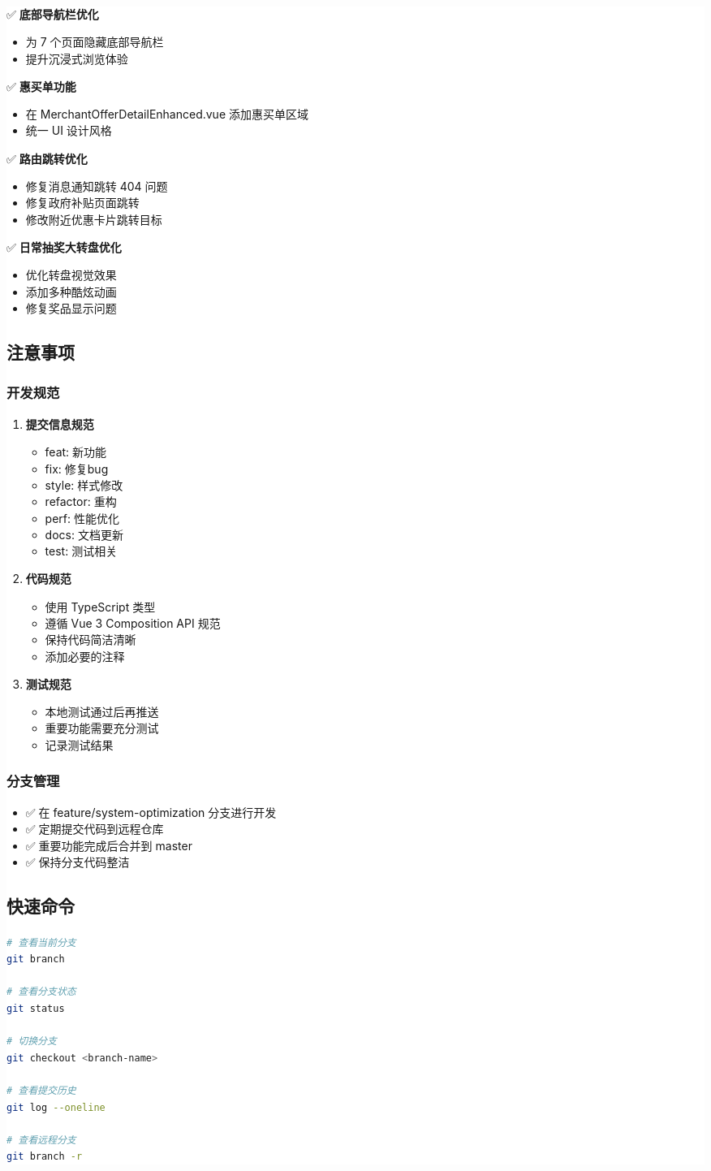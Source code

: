 ✅ **底部导航栏优化**
- 为 7 个页面隐藏底部导航栏
- 提升沉浸式浏览体验

✅ **惠买单功能**
- 在 MerchantOfferDetailEnhanced.vue 添加惠买单区域
- 统一 UI 设计风格

✅ **路由跳转优化**
- 修复消息通知跳转 404 问题
- 修复政府补贴页面跳转
- 修改附近优惠卡片跳转目标

✅ **日常抽奖大转盘优化**
- 优化转盘视觉效果
- 添加多种酷炫动画
- 修复奖品显示问题

## 注意事项

### 开发规范
1. **提交信息规范**
   - feat: 新功能
   - fix: 修复bug
   - style: 样式修改
   - refactor: 重构
   - perf: 性能优化
   - docs: 文档更新
   - test: 测试相关

2. **代码规范**
   - 使用 TypeScript 类型
   - 遵循 Vue 3 Composition API 规范
   - 保持代码简洁清晰
   - 添加必要的注释

3. **测试规范**
   - 本地测试通过后再推送
   - 重要功能需要充分测试
   - 记录测试结果

### 分支管理
- ✅ 在 feature/system-optimization 分支进行开发
- ✅ 定期提交代码到远程仓库
- ✅ 重要功能完成后合并到 master
- ✅ 保持分支代码整洁

## 快速命令

```bash
# 查看当前分支
git branch

# 查看分支状态
git status

# 切换分支
git checkout <branch-name>

# 查看提交历史
git log --oneline

# 查看远程分支
git branch -r

```